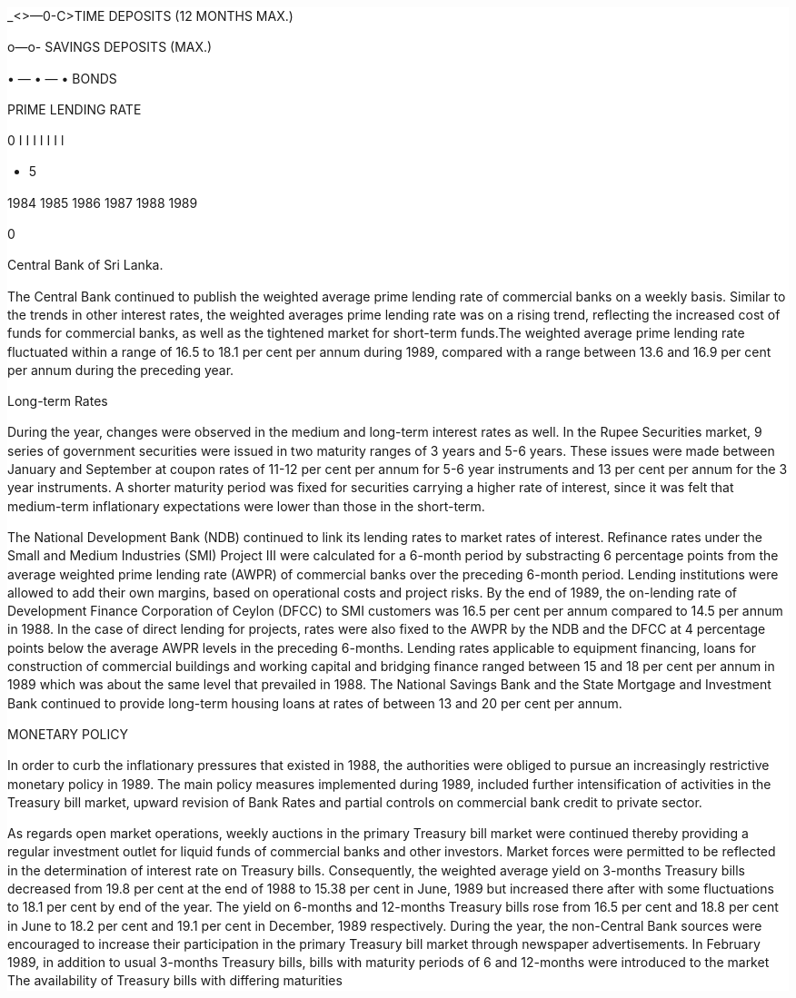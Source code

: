 _<>—0-C>TIME DEPOSITS (12 MONTHS MAX.)

o—o- SAVINGS DEPOSITS (MAX.)

• — • — • BONDS

PRIME LENDING RATE

0 I I I I I I l

- 5

1984 1985 1986 1987 1988 1989

0

Central Bank of Sri Lanka.

The Central Bank continued to publish the weighted average prime lending rate of commercial banks on a weekly basis. Similar to the trends in other interest rates, the weighted averages prime lending rate was on a rising trend, reflecting the increased cost of funds for commercial banks, as well as the tightened market for short-term funds.The weighted average prime lending rate fluctuated within a range of 16.5 to 18.1 per cent per annum during 1989, compared with a range between 13.6 and 16.9 per cent per annum during the preceding year.

Long-term Rates

During the year, changes were observed in the medium and long-term interest rates as well. In the Rupee Securities market, 9 series of government securities were issued in two maturity ranges of 3 years and 5-6 years. These issues were made between January and September at coupon rates of 11-12 per cent per annum for 5-6 year instruments and 13 per cent per annum for the 3 year instruments. A shorter maturity period was fixed for securities carrying a higher rate of interest, since it was felt that medium-term inflationary expectations were lower than those in the short-term.

The National Development Bank (NDB) continued to link its lending rates to market rates of interest. Refinance rates under the Small and Medium Industries (SMI) Project III were calculated for a 6-month period by substracting 6 percentage points from the average weighted prime lending rate (AWPR) of commercial banks over the preceding 6-month period. Lending institutions were allowed to add their own margins, based on operational costs and project risks. By the end of 1989, the on-lending rate of Development Finance Corporation of Ceylon (DFCC) to SMI customers was 16.5 per cent per annum compared to 14.5 per annum in 1988. In the case of direct lending for projects, rates were also fixed to the AWPR by the NDB and the DFCC at 4 percentage points below the average AWPR levels in the preceding 6-months. Lending rates applicable to equipment financing, loans for construction of commercial buildings and working capital and bridging finance ranged between 15 and 18 per cent per annum in 1989 which was about the same level that prevailed in 1988. The National Savings Bank and the State Mortgage and Investment Bank continued to provide long-term housing loans at rates of between 13 and 20 per cent per annum.

MONETARY POLICY

In order to curb the inflationary pressures that existed in 1988, the authorities were obliged to pursue an increasingly restrictive monetary policy in 1989. The main policy measures implemented during 1989, included further intensification of activities in the Treasury bill market, upward revision of Bank Rates and partial controls on commercial bank credit to private sector.

As regards open market operations, weekly auctions in the primary Treasury bill market were continued thereby providing a regular investment outlet for liquid funds of commercial banks and other investors. Market forces were permitted to be reflected in the determination of interest rate on Treasury bills. Consequently, the weighted average yield on 3-months Treasury bills decreased from 19.8 per cent at the end of 1988 to 15.38 per cent in June, 1989 but increased there after with some fluctuations to 18.1 per cent by end of the year. The yield on 6-months and 12-months Treasury bills rose from 16.5 per cent and 18.8 per cent in June to 18.2 per cent and 19.1 per cent in December, 1989 respectively. During the year, the non-Central Bank sources were encouraged to increase their participation in the primary Treasury bill market through newspaper advertisements. In February 1989, in addition to usual 3-months Treasury bills, bills with maturity periods of 6 and 12-months were introduced to the market The availability of Treasury bills with differing maturities
